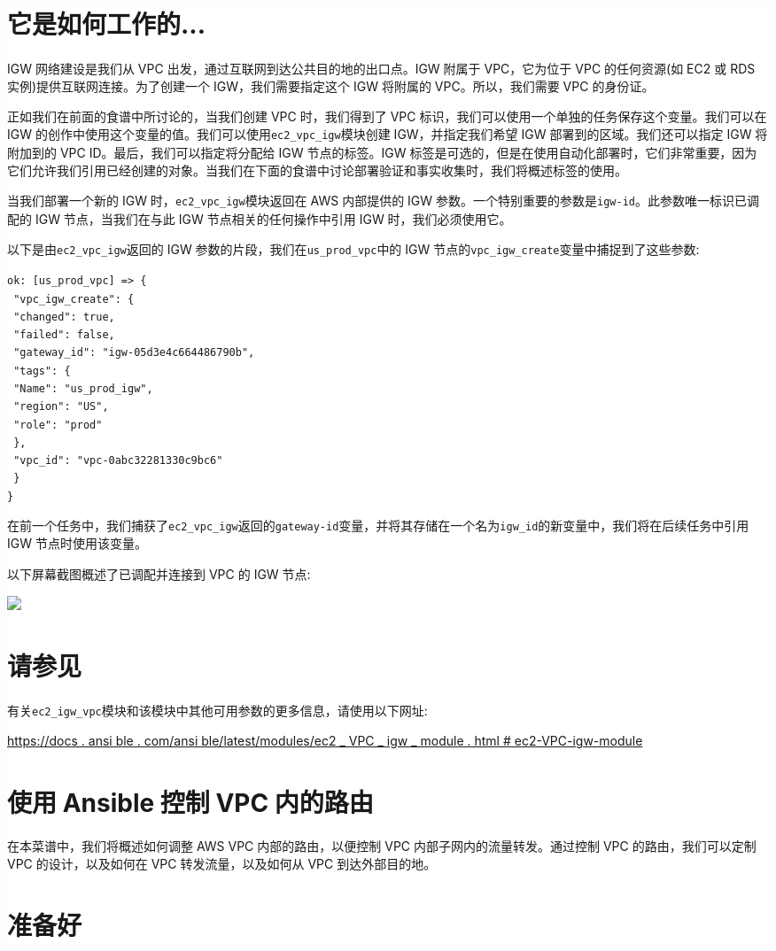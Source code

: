 # 它是如何工作的...

IGW 网络建设是我们从 VPC 出发，通过互联网到达公共目的地的出口点。IGW 附属于 VPC，它为位于 VPC 的任何资源(如 EC2 或 RDS 实例)提供互联网连接。为了创建一个 IGW，我们需要指定这个 IGW 将附属的 VPC。所以，我们需要 VPC 的身份证。

正如我们在前面的食谱中所讨论的，当我们创建 VPC 时，我们得到了 VPC 标识，我们可以使用一个单独的任务保存这个变量。我们可以在 IGW 的创作中使用这个变量的值。我们可以使用`ec2_vpc_igw`模块创建 IGW，并指定我们希望 IGW 部署到的区域。我们还可以指定 IGW 将附加到的 VPC ID。最后，我们可以指定将分配给 IGW 节点的标签。IGW 标签是可选的，但是在使用自动化部署时，它们非常重要，因为它们允许我们引用已经创建的对象。当我们在下面的食谱中讨论部署验证和事实收集时，我们将概述标签的使用。

当我们部署一个新的 IGW 时，`ec2_vpc_igw`模块返回在 AWS 内部提供的 IGW 参数。一个特别重要的参数是`igw-id`。此参数唯一标识已调配的 IGW 节点，当我们在与此 IGW 节点相关的任何操作中引用 IGW 时，我们必须使用它。

以下是由`ec2_vpc_igw`返回的 IGW 参数的片段，我们在`us_prod_vpc`中的 IGW 节点的`vpc_igw_create`变量中捕捉到了这些参数:

```
ok: [us_prod_vpc] => {
 "vpc_igw_create": {
 "changed": true,
 "failed": false,
 "gateway_id": "igw-05d3e4c664486790b",
 "tags": {
 "Name": "us_prod_igw",
 "region": "US",
 "role": "prod"
 },
 "vpc_id": "vpc-0abc32281330c9bc6"
 }
}
```

在前一个任务中，我们捕获了`ec2_vpc_igw`返回的`gateway-id`变量，并将其存储在一个名为`igw_id`的新变量中，我们将在后续任务中引用 IGW 节点时使用该变量。

以下屏幕截图概述了已调配并连接到 VPC 的 IGW 节点:

![](assets/54d15f07-43e2-430d-847e-7a069061b1d3.png)

# 请参见

有关`ec2_igw_vpc`模块和该模块中其他可用参数的更多信息，请使用以下网址:

[https://docs . ansi ble . com/ansi ble/latest/modules/ec2 _ VPC _ igw _ module . html # ec2-VPC-igw-module](https://docs.ansible.com/ansible/latest/modules/ec2_vpc_igw_module.html#ec2-vpc-igw-module)

# 使用 Ansible 控制 VPC 内的路由

在本菜谱中，我们将概述如何调整 AWS VPC 内部的路由，以便控制 VPC 内部子网内的流量转发。通过控制 VPC 的路由，我们可以定制 VPC 的设计，以及如何在 VPC 转发流量，以及如何从 VPC 到达外部目的地。

# 准备好
